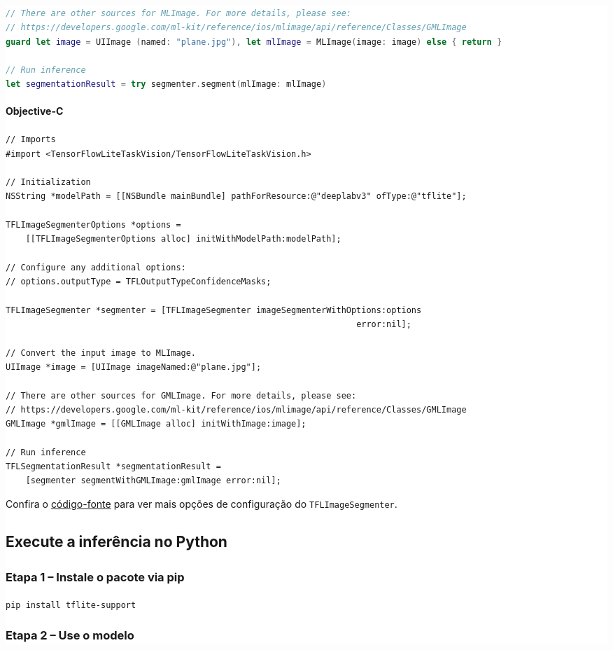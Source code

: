```swift
// There are other sources for MLImage. For more details, please see:
// https://developers.google.com/ml-kit/reference/ios/mlimage/api/reference/Classes/GMLImage
guard let image = UIImage (named: "plane.jpg"), let mlImage = MLImage(image: image) else { return }

// Run inference
let segmentationResult = try segmenter.segment(mlImage: mlImage)
```

#### Objective-C

```objc
// Imports
#import <TensorFlowLiteTaskVision/TensorFlowLiteTaskVision.h>

// Initialization
NSString *modelPath = [[NSBundle mainBundle] pathForResource:@"deeplabv3" ofType:@"tflite"];

TFLImageSegmenterOptions *options =
    [[TFLImageSegmenterOptions alloc] initWithModelPath:modelPath];

// Configure any additional options:
// options.outputType = TFLOutputTypeConfidenceMasks;

TFLImageSegmenter *segmenter = [TFLImageSegmenter imageSegmenterWithOptions:options
                                                                      error:nil];

// Convert the input image to MLImage.
UIImage *image = [UIImage imageNamed:@"plane.jpg"];

// There are other sources for GMLImage. For more details, please see:
// https://developers.google.com/ml-kit/reference/ios/mlimage/api/reference/Classes/GMLImage
GMLImage *gmlImage = [[GMLImage alloc] initWithImage:image];

// Run inference
TFLSegmentationResult *segmentationResult =
    [segmenter segmentWithGMLImage:gmlImage error:nil];
```

Confira o [código-fonte](https://github.com/tensorflow/tflite-support/blob/master/tensorflow_lite_support/ios/task/vision/sources/TFLImageSegmenter.h) para ver mais opções de configuração do `TFLImageSegmenter`.

## Execute a inferência no Python

### Etapa 1 – Instale o pacote via pip

```
pip install tflite-support
```

### Etapa 2 – Use o modelo
